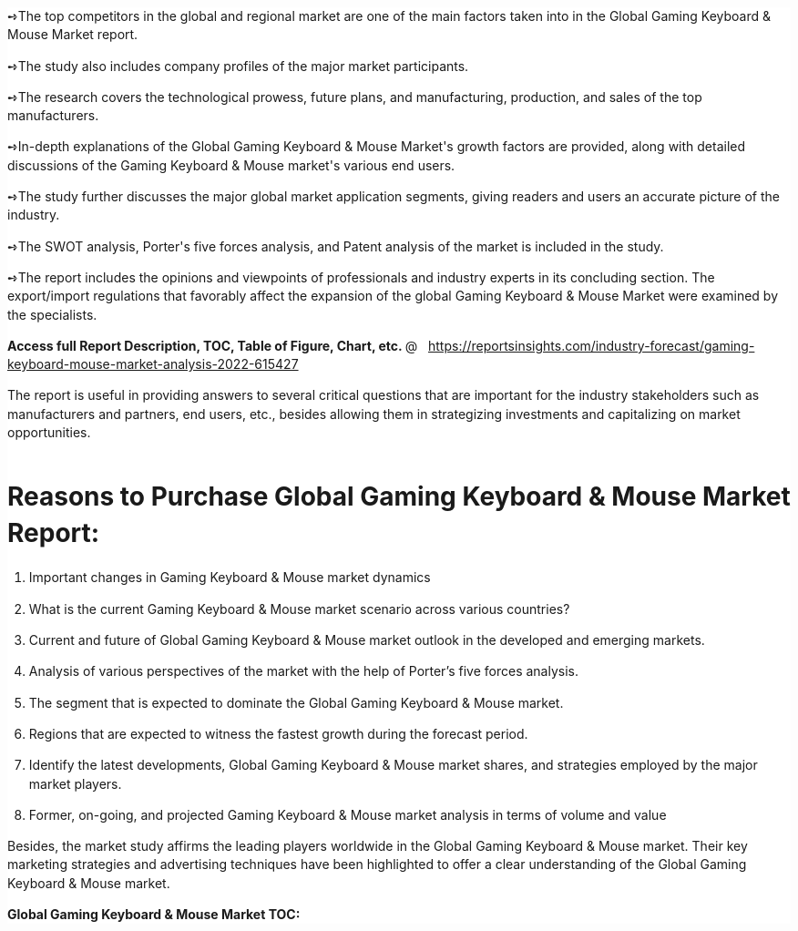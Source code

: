 ➺The top competitors in the global and regional market are one of the main factors taken into in the Global Gaming Keyboard & Mouse Market report.

➺The study also includes company profiles of the major market participants.

➺The research covers the technological prowess, future plans, and manufacturing, production, and sales of the top manufacturers.

➺In-depth explanations of the Global Gaming Keyboard & Mouse Market's growth factors are provided, along with detailed discussions of the Gaming Keyboard & Mouse market's various end users.

➺The study further discusses the major global market application segments, giving readers and users an accurate picture of the industry.

➺The SWOT analysis, Porter's five forces analysis, and Patent analysis of the market is included in the study.

➺The report includes the opinions and viewpoints of professionals and industry experts in its concluding section. The export/import regulations that favorably affect the expansion of the global Gaming Keyboard & Mouse Market were examined by the specialists.

<strong>Access full Report Description, TOC, Table of Figure, Chart, etc. </strong>@   <a href=https://reportsinsights.com/industry-forecast/gaming-keyboard-mouse-market-analysis-2022-615427 style=color:#0000ff;>https://reportsinsights.com/industry-forecast/gaming-keyboard-mouse-market-analysis-2022-615427</a>

The report is useful in providing answers to several critical questions that are important for the industry stakeholders such as manufacturers and partners, end users, etc., besides allowing them in strategizing investments and capitalizing on market opportunities.

# <strong>Reasons to Purchase Global Gaming Keyboard & Mouse Market Report:</strong>

1. Important changes in Gaming Keyboard & Mouse market dynamics

2. What is the current Gaming Keyboard & Mouse market scenario across various countries?

3. Current and future of Global Gaming Keyboard & Mouse market outlook in the developed and emerging markets.

4. Analysis of various perspectives of the market with the help of Porter’s five forces analysis.

5. The segment that is expected to dominate the Global Gaming Keyboard & Mouse market.

6. Regions that are expected to witness the fastest growth during the forecast period.

7. Identify the latest developments, Global Gaming Keyboard & Mouse market shares, and strategies employed by the major market players.

8. Former, on-going, and projected Gaming Keyboard & Mouse market analysis in terms of volume and value

Besides, the market study affirms the leading players worldwide in the Global Gaming Keyboard & Mouse market. Their key marketing strategies and advertising techniques have been highlighted to offer a clear understanding of the Global Gaming Keyboard & Mouse market.

<strong>Global Gaming Keyboard & Mouse Market TOC:</strong>
